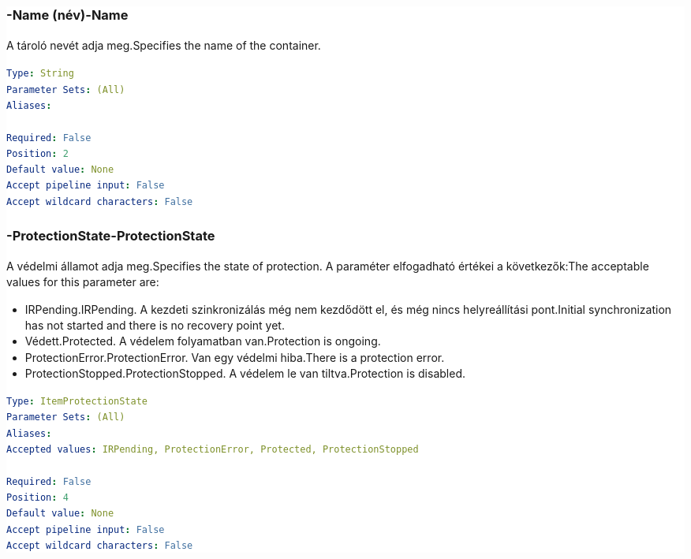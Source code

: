 ### <span data-ttu-id="0b8aa-129">-Name (név)</span><span class="sxs-lookup"><span data-stu-id="0b8aa-129">-Name</span></span>
<span data-ttu-id="0b8aa-130">A tároló nevét adja meg.</span><span class="sxs-lookup"><span data-stu-id="0b8aa-130">Specifies the name of the container.</span></span>

```yaml
Type: String
Parameter Sets: (All)
Aliases: 

Required: False
Position: 2
Default value: None
Accept pipeline input: False
Accept wildcard characters: False
```

### <span data-ttu-id="0b8aa-131">-ProtectionState</span><span class="sxs-lookup"><span data-stu-id="0b8aa-131">-ProtectionState</span></span>
<span data-ttu-id="0b8aa-132">A védelmi államot adja meg.</span><span class="sxs-lookup"><span data-stu-id="0b8aa-132">Specifies the state of protection.</span></span>
<span data-ttu-id="0b8aa-133">A paraméter elfogadható értékei a következők:</span><span class="sxs-lookup"><span data-stu-id="0b8aa-133">The acceptable values for this parameter are:</span></span>

- <span data-ttu-id="0b8aa-134">IRPending.</span><span class="sxs-lookup"><span data-stu-id="0b8aa-134">IRPending.</span></span>
<span data-ttu-id="0b8aa-135">A kezdeti szinkronizálás még nem kezdődött el, és még nincs helyreállítási pont.</span><span class="sxs-lookup"><span data-stu-id="0b8aa-135">Initial synchronization has not started and there is no recovery point yet.</span></span> 
- <span data-ttu-id="0b8aa-136">Védett.</span><span class="sxs-lookup"><span data-stu-id="0b8aa-136">Protected.</span></span>
<span data-ttu-id="0b8aa-137">A védelem folyamatban van.</span><span class="sxs-lookup"><span data-stu-id="0b8aa-137">Protection is ongoing.</span></span> 
- <span data-ttu-id="0b8aa-138">ProtectionError.</span><span class="sxs-lookup"><span data-stu-id="0b8aa-138">ProtectionError.</span></span>
<span data-ttu-id="0b8aa-139">Van egy védelmi hiba.</span><span class="sxs-lookup"><span data-stu-id="0b8aa-139">There is a protection error.</span></span>
- <span data-ttu-id="0b8aa-140">ProtectionStopped.</span><span class="sxs-lookup"><span data-stu-id="0b8aa-140">ProtectionStopped.</span></span>
<span data-ttu-id="0b8aa-141">A védelem le van tiltva.</span><span class="sxs-lookup"><span data-stu-id="0b8aa-141">Protection is disabled.</span></span>

```yaml
Type: ItemProtectionState
Parameter Sets: (All)
Aliases: 
Accepted values: IRPending, ProtectionError, Protected, ProtectionStopped

Required: False
Position: 4
Default value: None
Accept pipeline input: False
Accept wildcard characters: False
```
